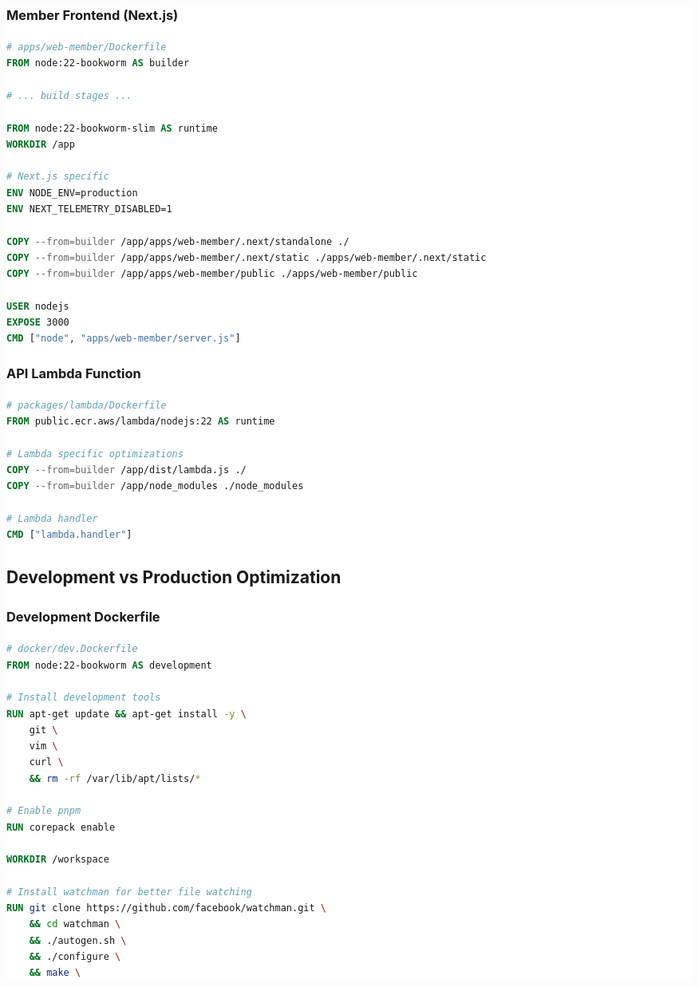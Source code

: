 ### Member Frontend (Next.js)

```dockerfile
# apps/web-member/Dockerfile
FROM node:22-bookworm AS builder

# ... build stages ...

FROM node:22-bookworm-slim AS runtime
WORKDIR /app

# Next.js specific
ENV NODE_ENV=production
ENV NEXT_TELEMETRY_DISABLED=1

COPY --from=builder /app/apps/web-member/.next/standalone ./
COPY --from=builder /app/apps/web-member/.next/static ./apps/web-member/.next/static
COPY --from=builder /app/apps/web-member/public ./apps/web-member/public

USER nodejs
EXPOSE 3000
CMD ["node", "apps/web-member/server.js"]
```

### API Lambda Function

```dockerfile
# packages/lambda/Dockerfile
FROM public.ecr.aws/lambda/nodejs:22 AS runtime

# Lambda specific optimizations
COPY --from=builder /app/dist/lambda.js ./
COPY --from=builder /app/node_modules ./node_modules

# Lambda handler
CMD ["lambda.handler"]
```

## Development vs Production Optimization

### Development Dockerfile

```dockerfile
# docker/dev.Dockerfile
FROM node:22-bookworm AS development

# Install development tools
RUN apt-get update && apt-get install -y \
    git \
    vim \
    curl \
    && rm -rf /var/lib/apt/lists/*

# Enable pnpm
RUN corepack enable

WORKDIR /workspace

# Install watchman for better file watching
RUN git clone https://github.com/facebook/watchman.git \
    && cd watchman \
    && ./autogen.sh \
    && ./configure \
    && make \
```